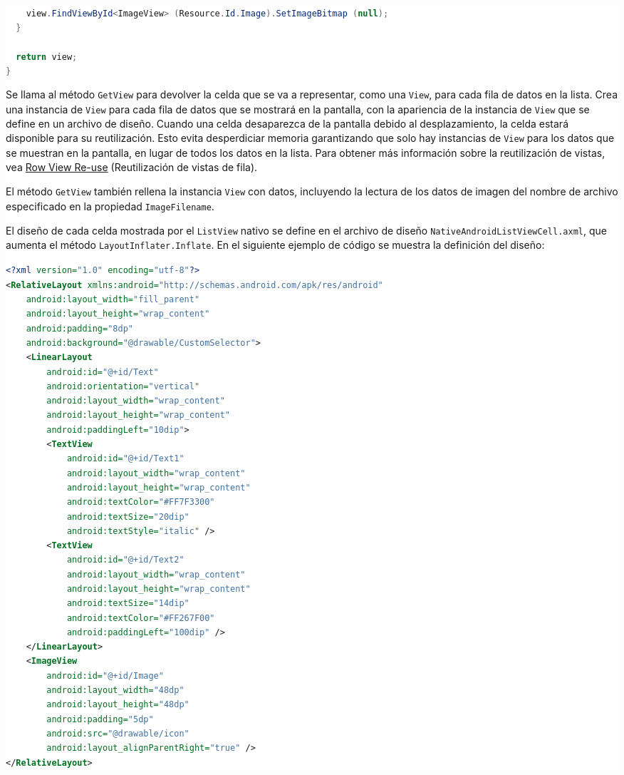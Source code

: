 ```csharp
    view.FindViewById<ImageView> (Resource.Id.Image).SetImageBitmap (null);
  }

  return view;
}
```

Se llama al método `GetView` para devolver la celda que se va a representar, como una `View`, para cada fila de datos en la lista. Crea una instancia de `View` para cada fila de datos que se mostrará en la pantalla, con la apariencia de la instancia de `View` que se define en un archivo de diseño. Cuando una celda desaparezca de la pantalla debido al desplazamiento, la celda estará disponible para su reutilización. Esto evita desperdiciar memoria garantizando que solo hay instancias de `View` para los datos que se muestran en la pantalla, en lugar de todos los datos en la lista. Para obtener más información sobre la reutilización de vistas, vea [Row View Re-use](~/android/user-interface/layouts/list-view/populating.md) (Reutilización de vistas de fila).

El método `GetView` también rellena la instancia `View` con datos, incluyendo la lectura de los datos de imagen del nombre de archivo especificado en la propiedad `ImageFilename`.

El diseño de cada celda mostrada por el `ListView` nativo se define en el archivo de diseño `NativeAndroidListViewCell.axml`, que aumenta el método `LayoutInflater.Inflate`. En el siguiente ejemplo de código se muestra la definición del diseño:

```xml
<?xml version="1.0" encoding="utf-8"?>
<RelativeLayout xmlns:android="http://schemas.android.com/apk/res/android"
    android:layout_width="fill_parent"
    android:layout_height="wrap_content"
    android:padding="8dp"
    android:background="@drawable/CustomSelector">
    <LinearLayout
        android:id="@+id/Text"
        android:orientation="vertical"
        android:layout_width="wrap_content"
        android:layout_height="wrap_content"
        android:paddingLeft="10dip">
        <TextView
            android:id="@+id/Text1"
            android:layout_width="wrap_content"
            android:layout_height="wrap_content"
            android:textColor="#FF7F3300"
            android:textSize="20dip"
            android:textStyle="italic" />
        <TextView
            android:id="@+id/Text2"
            android:layout_width="wrap_content"
            android:layout_height="wrap_content"
            android:textSize="14dip"
            android:textColor="#FF267F00"
            android:paddingLeft="100dip" />
    </LinearLayout>
    <ImageView
        android:id="@+id/Image"
        android:layout_width="48dp"
        android:layout_height="48dp"
        android:padding="5dp"
        android:src="@drawable/icon"
        android:layout_alignParentRight="true" />
</RelativeLayout>
```
